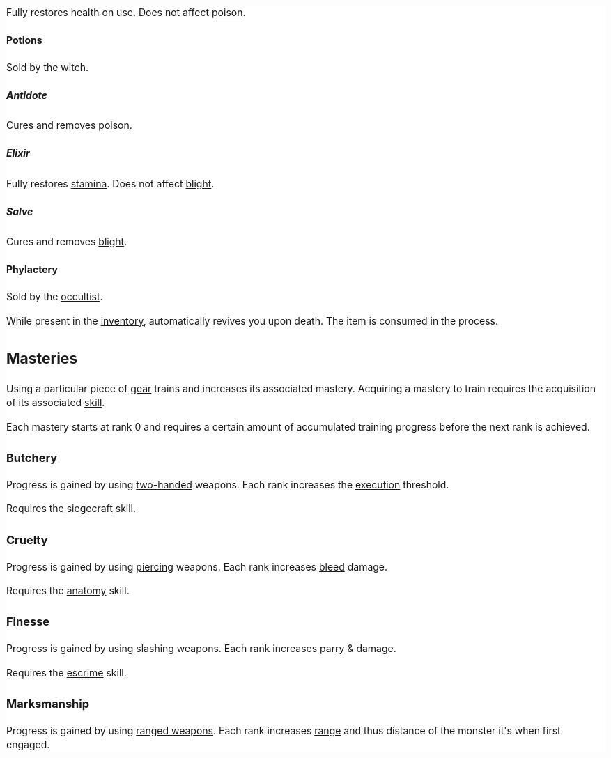 Fully restores health on use. Does not affect [poison](#poison).

#### Potions

Sold by the [witch](#witch).

##### Antidote

Cures and removes [poison](#poison).

##### Elixir

Fully restores [stamina](#stamina). Does not affect [blight](#blight).

##### Salve

Cures and removes [blight](#blight).

#### Phylactery

Sold by the [occultist](#occultist).

While present in the [inventory](#inventory), automatically revives you upon death. The item is consumed in the process.

## Masteries

Using a particular piece of [gear](#gear) trains and increases its associated mastery. Acquiring a mastery to train requires the acquisition of its associated [skill](#skills).

Each mastery starts at rank 0 and requires a certain amount of accumulated training progress before the next rank is achieved.

### Butchery

Progress is gained by using [two-handed](#two-handed) weapons. Each rank increases the [execution](#execution-threshold) threshold.

Requires the [siegecraft](#siegecraft) skill.

### Cruelty

Progress is gained by using [piercing](#piercing-weapons) weapons. Each rank increases [bleed](#bleed) damage.

Requires the [anatomy](#anatomy) skill.

### Finesse

Progress is gained by using [slashing](#slashing-weapons) weapons. Each rank increases [parry](#parry-rating) & damage.

Requires the [escrime](#escrime) skill.

### Marksmanship

Progress is gained by using [ranged weapons](#ranged-weapons). Each rank increases [range](#range) and thus distance of the monster it's when first engaged.
